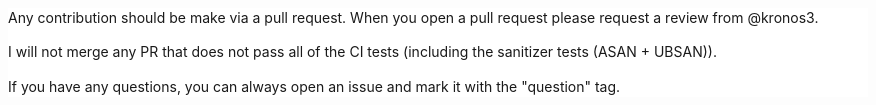 Any contribution should be make via a pull request. When you open a pull
request please request a review from @kronos3.

I will not merge any PR that does not pass all of the CI tests (including
the sanitizer tests (ASAN + UBSAN)).

If you have any questions, you can always open an issue and mark it with
the "question" tag.
